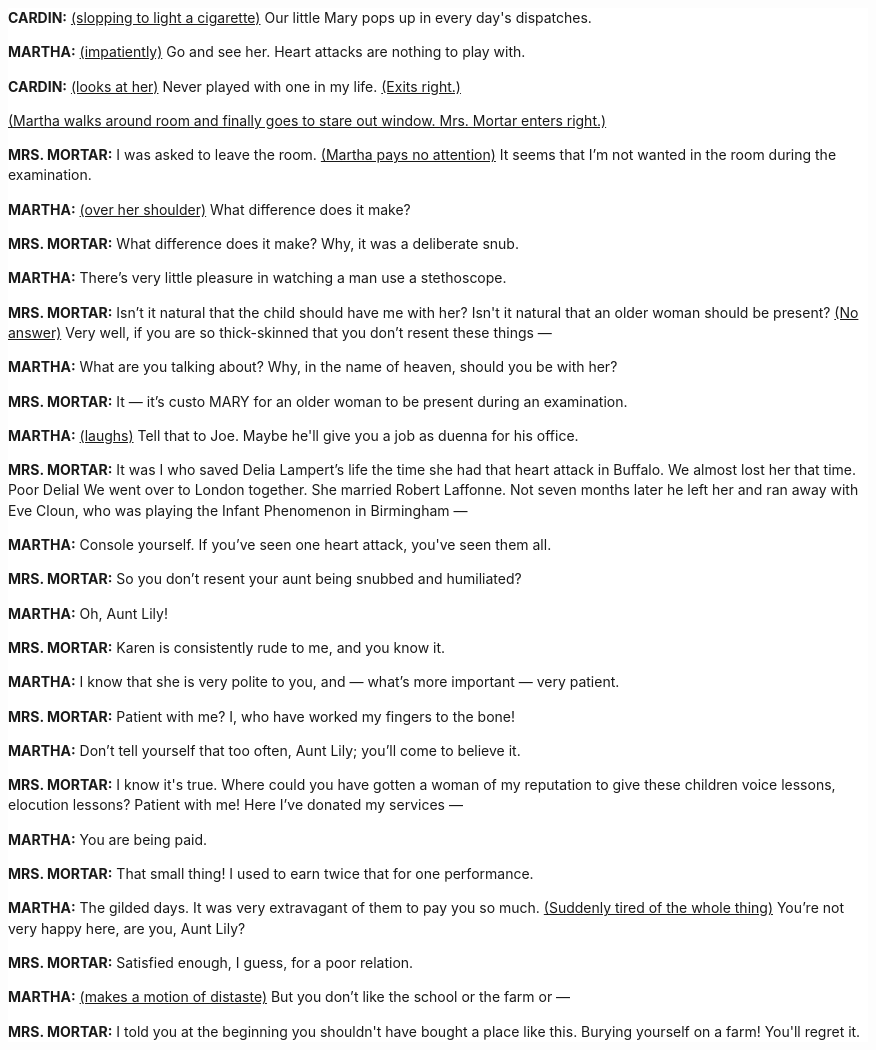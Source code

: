 **CARDIN:** <u>(slopping to light a cigarette)</u> Our little Mary pops up in every day's dispatches.

**MARTHA:** <u>(impatiently)</u> Go and see her. Heart attacks are nothing to play with.

**CARDIN:** <u>(looks at her)</u> Never played with one in my life. <u>(Exits right.)</u>

<u>(Martha walks around room and finally goes to stare out window. Mrs. Mortar enters right.)</u>

**MRS. MORTAR:** I was asked to leave the room. <u>(Martha pays no attention)</u> It seems that I’m not wanted in the room during the examination.

**MARTHA:** <u>(over her shoulder)</u> What difference does it make?

**MRS. MORTAR:** What difference does it make? Why, it was a deliberate snub.

**MARTHA:** There’s very little pleasure in watching a man use a stethoscope.

**MRS. MORTAR:** Isn’t it natural that the child should have me with her? Isn't it natural that an older woman should be present? <u>(No answer)</u> Very well, if you are so thick-skinned that you don’t resent these things —

**MARTHA:** What are you talking about? Why, in the name of heaven, should you be with her?

**MRS. MORTAR:** It — it’s custo MARY for an older woman to be present during an examination.

**MARTHA:** <u>(laughs)</u> Tell that to Joe. Maybe he'll give you a job as duenna for his office.

**MRS. MORTAR:** It was I who saved Delia Lampert’s life the time she had that heart attack in Buffalo. We almost lost her that time. Poor DeliaI We went over to London together. She married Robert Laffonne. Not seven months later he left her and ran away with Eve Cloun, who was playing the Infant Phenomenon in Birmingham —

**MARTHA:** Console yourself. If you’ve seen one heart attack, you've seen them all.

**MRS. MORTAR:** So you don’t resent your aunt being snubbed and humiliated?

**MARTHA:** Oh, Aunt Lily!

**MRS. MORTAR:** Karen is consistently rude to me, and you know it.

**MARTHA:** I know that she is very polite to you, and — what’s more important — very patient.

**MRS. MORTAR:** Patient with me? I, who have worked my fingers to the bone!

**MARTHA:** Don’t tell yourself that too often, Aunt Lily; you’ll come to believe it.

**MRS. MORTAR:** I know it's true. Where could you have gotten a woman of my reputation to give these children voice lessons, elocution lessons? Patient with me! Here I’ve donated my services —

**MARTHA:** You are being paid.

**MRS. MORTAR:** That small thing! I used to earn twice that for one performance.

**MARTHA:** The gilded days. It was very extravagant of them to pay you so much. <u>(Suddenly tired of the whole thing)</u> You’re not very happy here, are you, Aunt Lily?

**MRS. MORTAR:** Satisfied enough, I guess, for a poor relation.

**MARTHA:** <u>(makes a motion of distaste)</u> But you don’t like the school or the farm or —

**MRS. MORTAR:** I told you at the beginning you shouldn't have bought a place like this. Burying yourself on a farm! You'll regret it.
